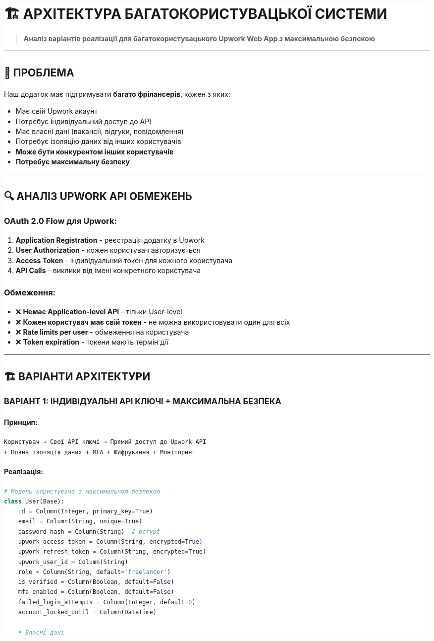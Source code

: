 # 🏗️ АРХІТЕКТУРА БАГАТОКОРИСТУВАЦЬКОЇ СИСТЕМИ

> **Аналіз варіантів реалізації для багатокористувацького Upwork Web App з максимальною безпекою**

---

## 🎯 **ПРОБЛЕМА**

Наш додаток має підтримувати **багато фрілансерів**, кожен з яких:
- Має свій Upwork акаунт
- Потребує індивідуальний доступ до API
- Має власні дані (вакансії, відгуки, повідомлення)
- Потребує ізоляцію даних від інших користувачів
- **Може бути конкурентом інших користувачів**
- **Потребує максимальну безпеку**

---

## 🔍 **АНАЛІЗ UPWORK API ОБМЕЖЕНЬ**

### **OAuth 2.0 Flow для Upwork:**
1. **Application Registration** - реєстрація додатку в Upwork
2. **User Authorization** - кожен користувач авторизується
3. **Access Token** - індивідуальний токен для кожного користувача
4. **API Calls** - виклики від імені конкретного користувача

### **Обмеження:**
- ❌ **Немає Application-level API** - тільки User-level
- ❌ **Кожен користувач має свій токен** - не можна використовувати один для всіх
- ❌ **Rate limits per user** - обмеження на користувача
- ❌ **Token expiration** - токени мають термін дії

---

## 🏗️ **ВАРІАНТИ АРХІТЕКТУРИ**

### **ВАРІАНТ 1: ІНДИВІДУАЛЬНІ API КЛЮЧІ + МАКСИМАЛЬНА БЕЗПЕКА**

#### **Принцип:**
```
Користувач → Свої API ключі → Прямий доступ до Upwork API
+ Повна ізоляція даних + MFA + Шифрування + Моніторинг
```

#### **Реалізація:**
```python
# Модель користувача з максимальною безпекою
class User(Base):
    id = Column(Integer, primary_key=True)
    email = Column(String, unique=True)
    password_hash = Column(String)  # bcrypt
    upwork_access_token = Column(String, encrypted=True)
    upwork_refresh_token = Column(String, encrypted=True)
    upwork_user_id = Column(String)
    role = Column(String, default='freelancer')
    is_verified = Column(Boolean, default=False)
    mfa_enabled = Column(Boolean, default=False)
    failed_login_attempts = Column(Integer, default=0)
    account_locked_until = Column(DateTime)
    
    # Власні дані
```